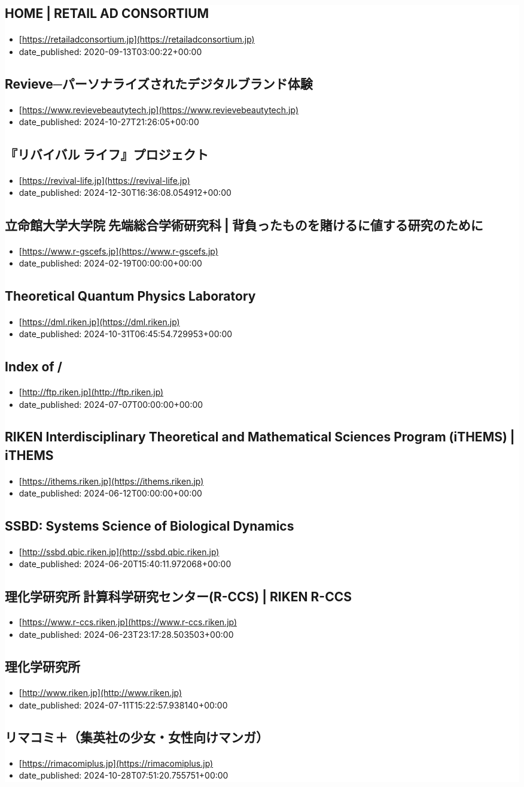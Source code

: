  ## HOME | RETAIL AD CONSORTIUM
 - [https://retailadconsortium.jp](https://retailadconsortium.jp)
 - date_published: 2020-09-13T03:00:22+00:00

 ## Revieve─パーソナライズされたデジタルブランド体験
 - [https://www.revievebeautytech.jp](https://www.revievebeautytech.jp)
 - date_published: 2024-10-27T21:26:05+00:00

 ## 『リバイバル ライフ』プロジェクト
 - [https://revival-life.jp](https://revival-life.jp)
 - date_published: 2024-12-30T16:36:08.054912+00:00

 ## 立命館大学大学院 先端総合学術研究科 | 背負ったものを賭けるに値する研究のために
 - [https://www.r-gscefs.jp](https://www.r-gscefs.jp)
 - date_published: 2024-02-19T00:00:00+00:00

 ## Theoretical Quantum Physics Laboratory
 - [https://dml.riken.jp](https://dml.riken.jp)
 - date_published: 2024-10-31T06:45:54.729953+00:00

 ## Index of /
 - [http://ftp.riken.jp](http://ftp.riken.jp)
 - date_published: 2024-07-07T00:00:00+00:00

 ## RIKEN Interdisciplinary Theoretical and Mathematical Sciences Program (iTHEMS) | iTHEMS
 - [https://ithems.riken.jp](https://ithems.riken.jp)
 - date_published: 2024-06-12T00:00:00+00:00

 ## SSBD: Systems Science of Biological Dynamics
 - [http://ssbd.qbic.riken.jp](http://ssbd.qbic.riken.jp)
 - date_published: 2024-06-20T15:40:11.972068+00:00

 ## 理化学研究所 計算科学研究センター(R-CCS) | RIKEN R-CCS
 - [https://www.r-ccs.riken.jp](https://www.r-ccs.riken.jp)
 - date_published: 2024-06-23T23:17:28.503503+00:00

 ## 理化学研究所
 - [http://www.riken.jp](http://www.riken.jp)
 - date_published: 2024-07-11T15:22:57.938140+00:00

 ## リマコミ＋（集英社の少女・女性向けマンガ）
 - [https://rimacomiplus.jp](https://rimacomiplus.jp)
 - date_published: 2024-10-28T07:51:20.755751+00:00
